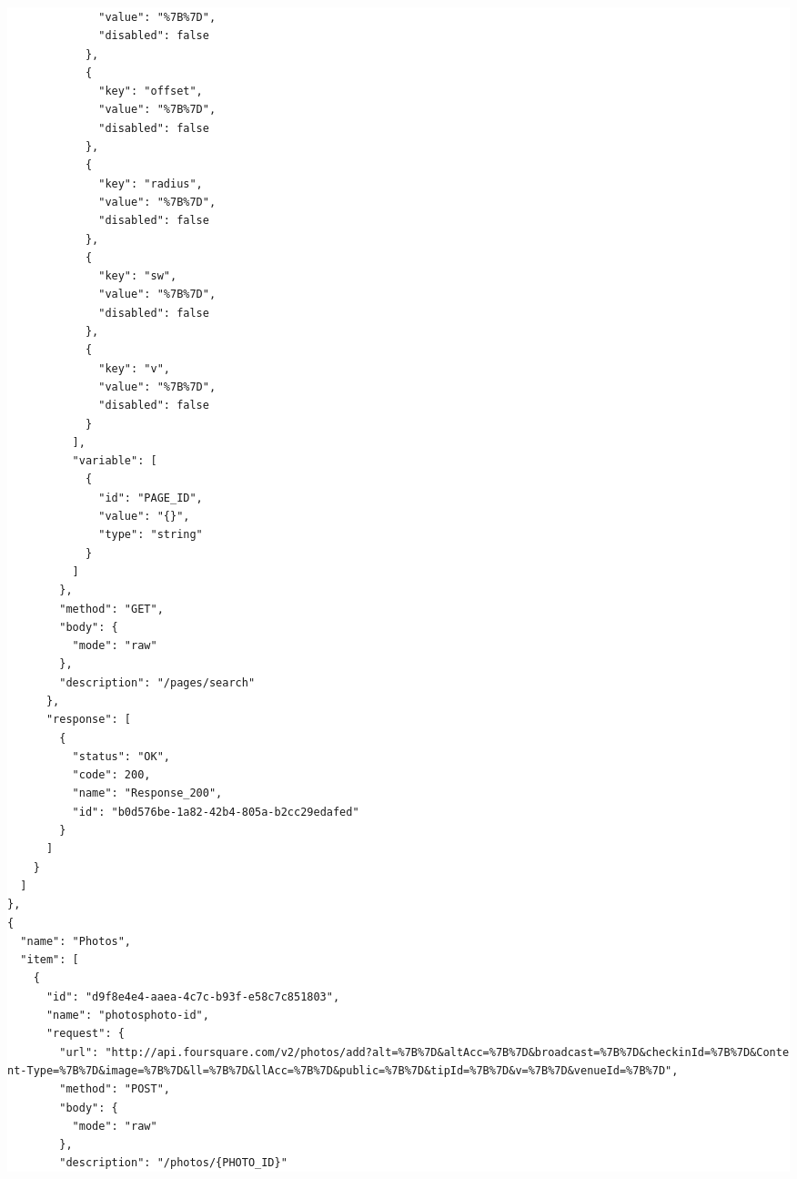                   "value": "%7B%7D",
                  "disabled": false
                },
                {
                  "key": "offset",
                  "value": "%7B%7D",
                  "disabled": false
                },
                {
                  "key": "radius",
                  "value": "%7B%7D",
                  "disabled": false
                },
                {
                  "key": "sw",
                  "value": "%7B%7D",
                  "disabled": false
                },
                {
                  "key": "v",
                  "value": "%7B%7D",
                  "disabled": false
                }
              ],
              "variable": [
                {
                  "id": "PAGE_ID",
                  "value": "{}",
                  "type": "string"
                }
              ]
            },
            "method": "GET",
            "body": {
              "mode": "raw"
            },
            "description": "/pages/search"
          },
          "response": [
            {
              "status": "OK",
              "code": 200,
              "name": "Response_200",
              "id": "b0d576be-1a82-42b4-805a-b2cc29edafed"
            }
          ]
        }
      ]
    },
    {
      "name": "Photos",
      "item": [
        {
          "id": "d9f8e4e4-aaea-4c7c-b93f-e58c7c851803",
          "name": "photosphoto-id",
          "request": {
            "url": "http://api.foursquare.com/v2/photos/add?alt=%7B%7D&altAcc=%7B%7D&broadcast=%7B%7D&checkinId=%7B%7D&Content-Type=%7B%7D&image=%7B%7D&ll=%7B%7D&llAcc=%7B%7D&public=%7B%7D&tipId=%7B%7D&v=%7B%7D&venueId=%7B%7D",
            "method": "POST",
            "body": {
              "mode": "raw"
            },
            "description": "/photos/{PHOTO_ID}"